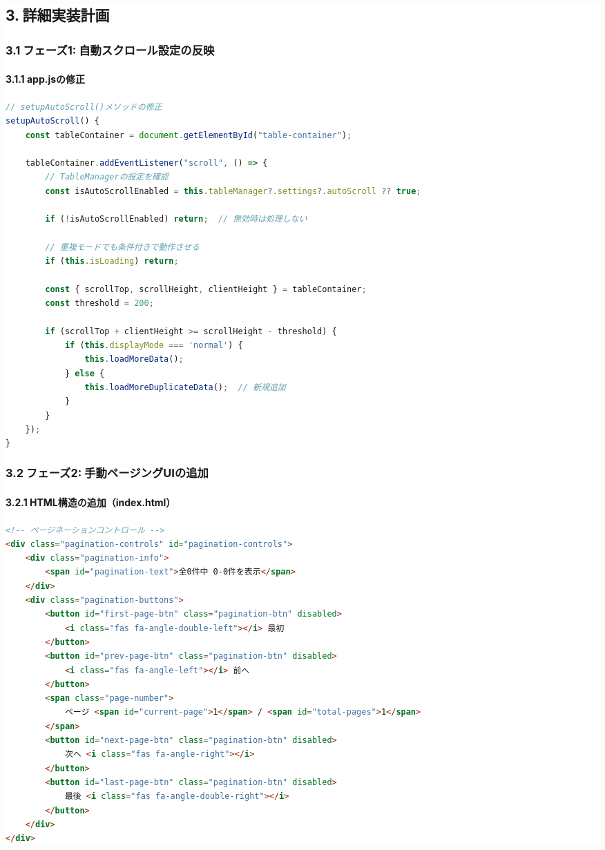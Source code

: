 ## 3. 詳細実装計画

### 3.1 フェーズ1: 自動スクロール設定の反映

#### 3.1.1 app.jsの修正
```javascript
// setupAutoScroll()メソッドの修正
setupAutoScroll() {
    const tableContainer = document.getElementById("table-container");
    
    tableContainer.addEventListener("scroll", () => {
        // TableManagerの設定を確認
        const isAutoScrollEnabled = this.tableManager?.settings?.autoScroll ?? true;
        
        if (!isAutoScrollEnabled) return;  // 無効時は処理しない
        
        // 重複モードでも条件付きで動作させる
        if (this.isLoading) return;
        
        const { scrollTop, scrollHeight, clientHeight } = tableContainer;
        const threshold = 200;
        
        if (scrollTop + clientHeight >= scrollHeight - threshold) {
            if (this.displayMode === 'normal') {
                this.loadMoreData();
            } else {
                this.loadMoreDuplicateData();  // 新規追加
            }
        }
    });
}
```

### 3.2 フェーズ2: 手動ページングUIの追加

#### 3.2.1 HTML構造の追加（index.html）
```html
<!-- ページネーションコントロール -->
<div class="pagination-controls" id="pagination-controls">
    <div class="pagination-info">
        <span id="pagination-text">全0件中 0-0件を表示</span>
    </div>
    <div class="pagination-buttons">
        <button id="first-page-btn" class="pagination-btn" disabled>
            <i class="fas fa-angle-double-left"></i> 最初
        </button>
        <button id="prev-page-btn" class="pagination-btn" disabled>
            <i class="fas fa-angle-left"></i> 前へ
        </button>
        <span class="page-number">
            ページ <span id="current-page">1</span> / <span id="total-pages">1</span>
        </span>
        <button id="next-page-btn" class="pagination-btn" disabled>
            次へ <i class="fas fa-angle-right"></i>
        </button>
        <button id="last-page-btn" class="pagination-btn" disabled>
            最後 <i class="fas fa-angle-double-right"></i>
        </button>
    </div>
</div>
```
